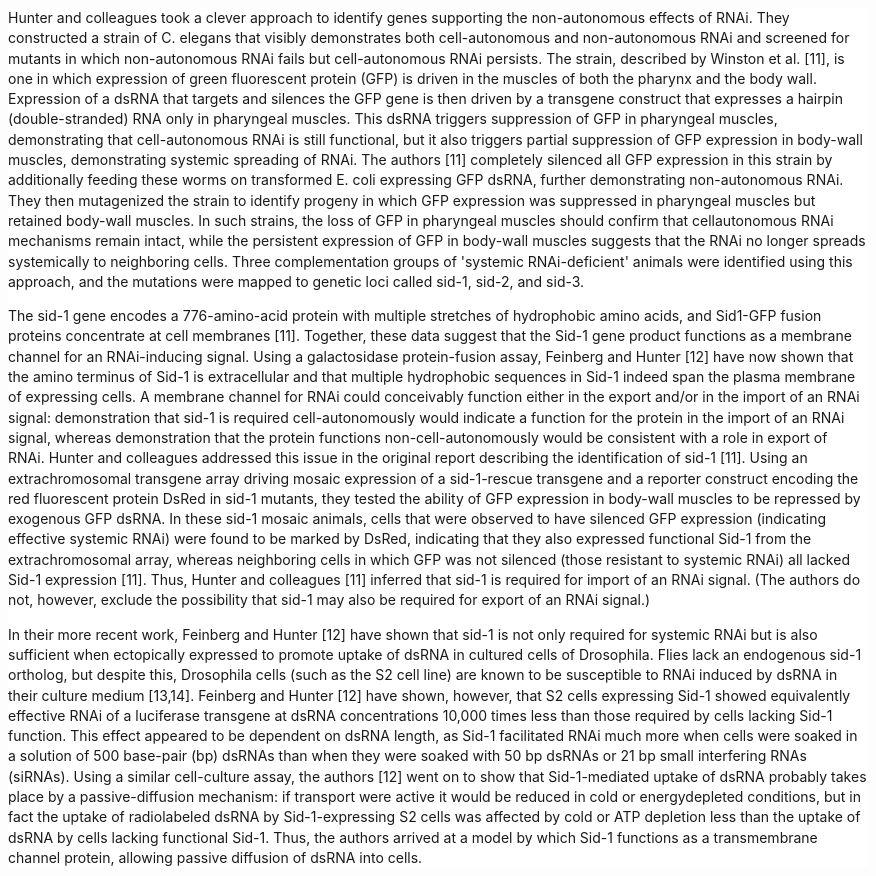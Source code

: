Hunter and colleagues took a clever approach to identify genes supporting the non-autonomous effects of RNAi. They constructed a strain of C. elegans that visibly demonstrates both cell-autonomous and non-autonomous RNAi and screened for mutants in which non-autonomous RNAi fails but cell-autonomous RNAi persists. The strain, described by Winston et al. [11], is one in which expression of green fluorescent protein (GFP) is driven in the muscles of both the pharynx and the body wall. Expression of a dsRNA that targets and silences the GFP gene is then driven by a transgene construct that expresses a hairpin (double-stranded) RNA only in pharyngeal muscles. This dsRNA triggers suppression of GFP in pharyngeal muscles, demonstrating that cell-autonomous RNAi is still functional, but it also triggers partial suppression of GFP expression in body-wall muscles, demonstrating systemic spreading of RNAi. The authors [11] completely silenced all GFP expression in this strain by additionally feeding these worms on transformed E. coli expressing GFP dsRNA, further demonstrating non-autonomous RNAi. They then mutagenized the strain to identify progeny in which GFP expression was suppressed in pharyngeal muscles but retained body-wall muscles. In such strains, the loss of GFP in pharyngeal muscles should confirm that cellautonomous RNAi mechanisms remain intact, while the persistent expression of GFP in body-wall muscles suggests that the RNAi no longer spreads systemically to neighboring cells. Three complementation groups of 'systemic RNAi-deficient' animals were identified using this approach, and the mutations were mapped to genetic loci called sid-1, sid-2, and sid-3.

The sid-1 gene encodes a 776-amino-acid protein with multiple stretches of hydrophobic amino acids, and Sid1-GFP fusion proteins concentrate at cell membranes [11]. Together, these data suggest that the Sid-1 gene product functions as a membrane channel for an RNAi-inducing signal. Using a galactosidase protein-fusion assay, Feinberg and Hunter [12] have now shown that the amino terminus of Sid-1 is extracellular and that multiple hydrophobic sequences in Sid-1 indeed span the plasma membrane of expressing cells. A membrane channel for RNAi could conceivably function either in the export and/or in the import of an RNAi signal: demonstration that sid-1 is required cell-autonomously would indicate a function for the protein in the import of an RNAi signal, whereas demonstration that the protein functions non-cell-autonomously would be consistent with a role in export of RNAi. Hunter and colleagues addressed this issue in the original report describing the identification of sid-1 [11]. Using an extrachromosomal transgene array driving mosaic expression of a sid-1-rescue transgene and a reporter construct encoding the red fluorescent protein DsRed in sid-1 mutants, they tested the ability of GFP expression in body-wall muscles to be repressed by exogenous GFP dsRNA. In these sid-1 mosaic animals, cells that were observed to have silenced GFP expression (indicating effective systemic RNAi) were found to be marked by DsRed, indicating that they also expressed functional Sid-1 from the extrachromosomal array, whereas neighboring cells in which GFP was not silenced (those resistant to systemic RNAi) all lacked Sid-1 expression [11]. Thus, Hunter and colleagues [11] inferred that sid-1 is required for import of an RNAi signal. (The authors do not, however, exclude the possibility that sid-1 may also be required for export of an RNAi signal.)

In their more recent work, Feinberg and Hunter [12] have shown that sid-1 is not only required for systemic RNAi but is also sufficient when ectopically expressed to promote uptake of dsRNA in cultured cells of Drosophila. Flies lack an endogenous sid-1 ortholog, but despite this, Drosophila cells (such as the S2 cell line) are known to be susceptible to RNAi induced by dsRNA in their culture medium [13,14]. Feinberg and Hunter [12] have shown, however, that S2 cells expressing Sid-1 showed equivalently effective RNAi of a luciferase transgene at dsRNA concentrations 10,000 times less than those required by cells lacking Sid-1 function. This effect appeared to be dependent on dsRNA length, as Sid-1 facilitated RNAi much more when cells were soaked in a solution of 500 base-pair (bp) dsRNAs than when they were soaked with 50 bp dsRNAs or 21 bp small interfering RNAs (siRNAs). Using a similar cell-culture assay, the authors [12] went on to show that Sid-1-mediated uptake of dsRNA probably takes place by a passive-diffusion mechanism: if transport were active it would be reduced in cold or energydepleted conditions, but in fact the uptake of radiolabeled dsRNA by Sid-1-expressing S2 cells was affected by cold or ATP depletion less than the uptake of dsRNA by cells lacking functional Sid-1. Thus, the authors arrived at a model by which Sid-1 functions as a transmembrane channel protein, allowing passive diffusion of dsRNA into cells.
